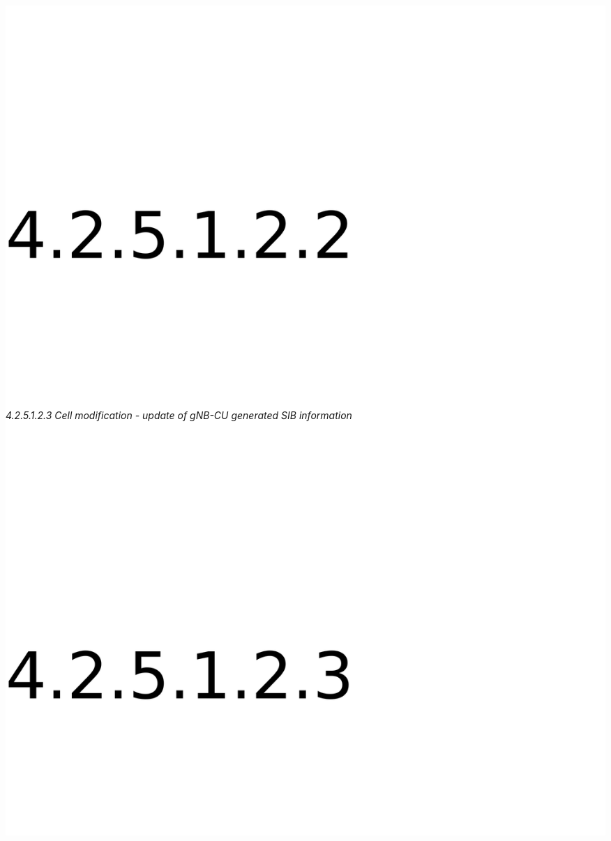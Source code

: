 ![](../assets/images/939729fff98d.emf.png)

###### 4.2.5.1.2.3 Cell modification - update of gNB-CU generated SIB information

![](../assets/images/17bdea27764f.emf.png)

